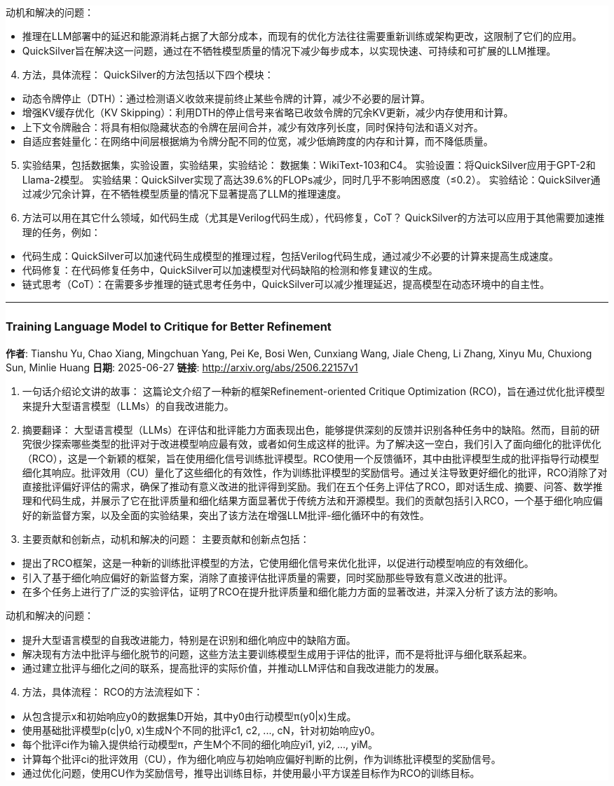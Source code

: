 动机和解决的问题：
- 推理在LLM部署中的延迟和能源消耗占据了大部分成本，而现有的优化方法往往需要重新训练或架构更改，这限制了它们的应用。
- QuickSilver旨在解决这一问题，通过在不牺牲模型质量的情况下减少每步成本，以实现快速、可持续和可扩展的LLM推理。

4. 方法，具体流程：
QuickSilver的方法包括以下四个模块：
- 动态令牌停止（DTH）：通过检测语义收敛来提前终止某些令牌的计算，减少不必要的层计算。
- 增强KV缓存优化（KV Skipping）：利用DTH的停止信号来省略已收敛令牌的冗余KV更新，减少内存使用和计算。
- 上下文令牌融合：将具有相似隐藏状态的令牌在层间合并，减少有效序列长度，同时保持句法和语义对齐。
- 自适应套娃量化：在网络中间层根据熵为令牌分配不同的位宽，减少低熵跨度的内存和计算，而不降低质量。

5. 实验结果，包括数据集，实验设置，实验结果，实验结论：
数据集：WikiText-103和C4。
实验设置：将QuickSilver应用于GPT-2和Llama-2模型。
实验结果：QuickSilver实现了高达39.6%的FLOPs减少，同时几乎不影响困惑度（≤0.2）。
实验结论：QuickSilver通过减少冗余计算，在不牺牲模型质量的情况下显著提高了LLM的推理速度。

6. 方法可以用在其它什么领域，如代码生成（尤其是Verilog代码生成），代码修复，CoT？
QuickSilver的方法可以应用于其他需要加速推理的任务，例如：
- 代码生成：QuickSilver可以加速代码生成模型的推理过程，包括Verilog代码生成，通过减少不必要的计算来提高生成速度。
- 代码修复：在代码修复任务中，QuickSilver可以加速模型对代码缺陷的检测和修复建议的生成。
- 链式思考（CoT）：在需要多步推理的链式思考任务中，QuickSilver可以减少推理延迟，提高模型在动态环境中的自主性。


---

### Training Language Model to Critique for Better Refinement

**作者**: Tianshu Yu, Chao Xiang, Mingchuan Yang, Pei Ke, Bosi Wen, Cunxiang Wang, Jiale Cheng, Li Zhang, Xinyu Mu, Chuxiong Sun, Minlie Huang
**日期**: 2025-06-27
**链接**: http://arxiv.org/abs/2506.22157v1

1. 一句话介绍论文讲的故事：
这篇论文介绍了一种新的框架Refinement-oriented Critique Optimization (RCO)，旨在通过优化批评模型来提升大型语言模型（LLMs）的自我改进能力。

2. 摘要翻译：
大型语言模型（LLMs）在评估和批评能力方面表现出色，能够提供深刻的反馈并识别各种任务中的缺陷。然而，目前的研究很少探索哪些类型的批评对于改进模型响应最有效，或者如何生成这样的批评。为了解决这一空白，我们引入了面向细化的批评优化（RCO），这是一个新颖的框架，旨在使用细化信号训练批评模型。RCO使用一个反馈循环，其中由批评模型生成的批评指导行动模型细化其响应。批评效用（CU）量化了这些细化的有效性，作为训练批评模型的奖励信号。通过关注导致更好细化的批评，RCO消除了对直接批评偏好评估的需求，确保了推动有意义改进的批评得到奖励。我们在五个任务上评估了RCO，即对话生成、摘要、问答、数学推理和代码生成，并展示了它在批评质量和细化结果方面显著优于传统方法和开源模型。我们的贡献包括引入RCO，一个基于细化响应偏好的新监督方案，以及全面的实验结果，突出了该方法在增强LLM批评-细化循环中的有效性。

3. 主要贡献和创新点，动机和解决的问题：
主要贡献和创新点包括：
- 提出了RCO框架，这是一种新的训练批评模型的方法，它使用细化信号来优化批评，以促进行动模型响应的有效细化。
- 引入了基于细化响应偏好的新监督方案，消除了直接评估批评质量的需要，同时奖励那些导致有意义改进的批评。
- 在多个任务上进行了广泛的实验评估，证明了RCO在提升批评质量和细化能力方面的显著改进，并深入分析了该方法的影响。

动机和解决的问题：
- 提升大型语言模型的自我改进能力，特别是在识别和细化响应中的缺陷方面。
- 解决现有方法中批评与细化脱节的问题，这些方法主要训练模型生成用于评估的批评，而不是将批评与细化联系起来。
- 通过建立批评与细化之间的联系，提高批评的实际价值，并推动LLM评估和自我改进能力的发展。

4. 方法，具体流程：
RCO的方法流程如下：
- 从包含提示x和初始响应y0的数据集D开始，其中y0由行动模型π(y0|x)生成。
- 使用基础批评模型p(c|y0, x)生成N个不同的批评c1, c2, ..., cN，针对初始响应y0。
- 每个批评ci作为输入提供给行动模型π，产生M个不同的细化响应yi1, yi2, ..., yiM。
- 计算每个批评ci的批评效用（CU），作为细化响应与初始响应偏好判断的比例，作为训练批评模型的奖励信号。
- 通过优化问题，使用CU作为奖励信号，推导出训练目标，并使用最小平方误差目标作为RCO的训练目标。
